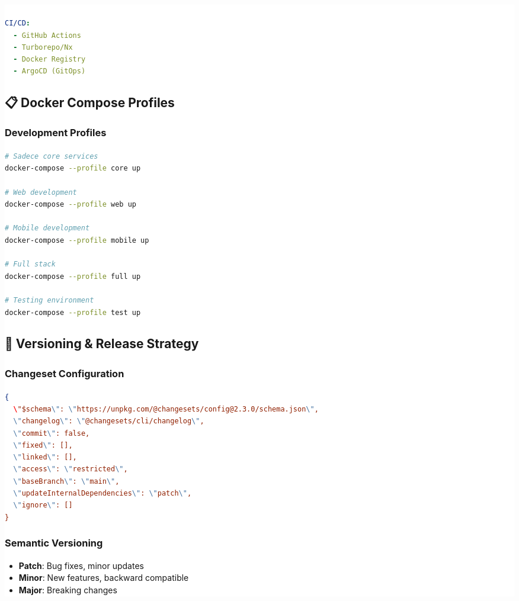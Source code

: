 ```yaml

CI/CD:
  - GitHub Actions
  - Turborepo/Nx
  - Docker Registry
  - ArgoCD (GitOps)
```

## 📋 Docker Compose Profiles

### Development Profiles
```bash
# Sadece core services
docker-compose --profile core up

# Web development
docker-compose --profile web up

# Mobile development
docker-compose --profile mobile up

# Full stack
docker-compose --profile full up

# Testing environment
docker-compose --profile test up
```

## 🔄 Versioning & Release Strategy

### Changeset Configuration
```json
{
  \"$schema\": \"https://unpkg.com/@changesets/config@2.3.0/schema.json\",
  \"changelog\": \"@changesets/cli/changelog\",
  \"commit\": false,
  \"fixed\": [],
  \"linked\": [],
  \"access\": \"restricted\",
  \"baseBranch\": \"main\",
  \"updateInternalDependencies\": \"patch\",
  \"ignore\": []
}
```

### Semantic Versioning
- **Patch**: Bug fixes, minor updates
- **Minor**: New features, backward compatible
- **Major**: Breaking changes
